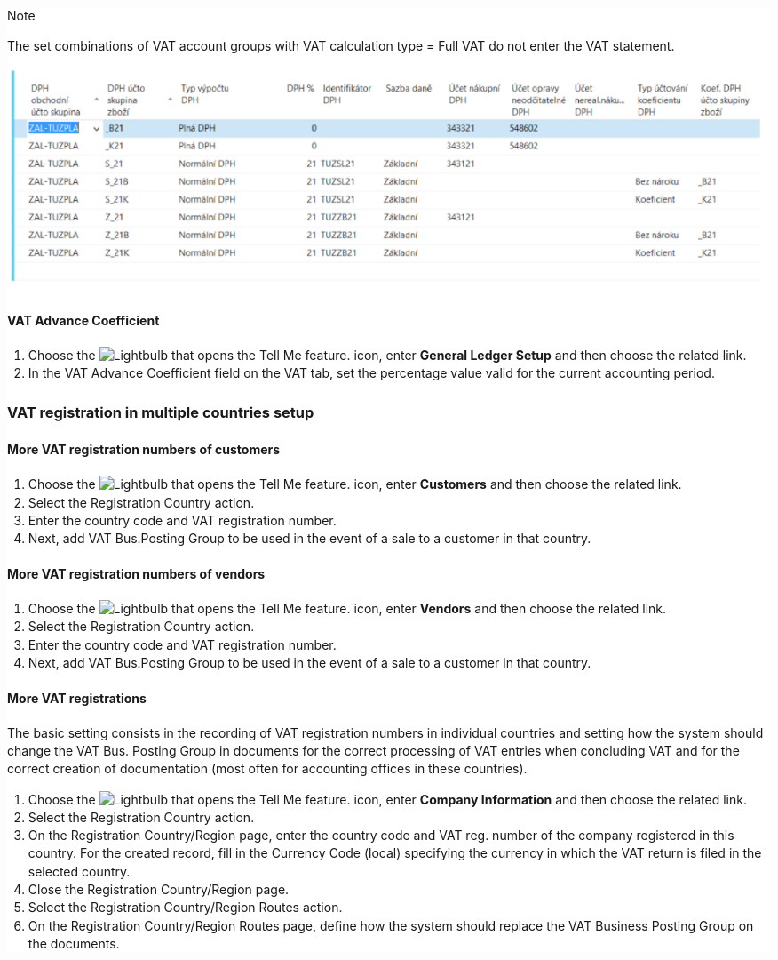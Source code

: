 > [!NOTE]
> The set combinations of VAT account groups with VAT calculation type = Full VAT do not enter the VAT statement.

![Setup VAT posting](media/setup_vat.png)

#### VAT Advance Coefficient

1. Choose the ![Lightbulb that opens the Tell Me feature.](media/ui-search/search_small.png "Tell me what you want to do") icon, enter **General Ledger Setup** and then choose the related link.
2. In the VAT Advance Coefficient field on the VAT tab, set the percentage value valid for the current accounting period.

### VAT registration in multiple countries setup

#### More VAT registration numbers of customers

1. Choose the ![Lightbulb that opens the Tell Me feature.](media/ui-search/search_small.png "Tell me what you want to do") icon, enter **Customers** and then choose the related link.
2. Select the Registration Country action.
3. Enter the country code and VAT registration number.
4. Next, add VAT Bus.Posting Group to be used in the event of a sale to a customer in that country.

#### More VAT registration numbers of vendors

1. Choose the ![Lightbulb that opens the Tell Me feature.](media/ui-search/search_small.png "Tell me what you want to do") icon, enter **Vendors** and then choose the related link.
2. Select the Registration Country action.
3. Enter the country code and VAT registration number.
4. Next, add VAT Bus.Posting Group to be used in the event of a sale to a customer in that country.

#### More VAT registrations

The basic setting consists in the recording of VAT registration numbers in individual countries and setting how the system should change the VAT Bus. Posting Group in documents for the correct processing of VAT entries when concluding VAT and for the correct creation of documentation (most often for accounting offices in these countries).

1. Choose the ![Lightbulb that opens the Tell Me feature.](media/ui-search/search_small.png "Tell me what you want to do") icon, enter **Company Information** and then choose the related link.
2. Select the Registration Country action.
3. On the Registration Country/Region page, enter the country code and VAT reg. number of the company registered in this country. For the created record, fill in the Currency Code (local) specifying the currency in which the VAT return is filed in the selected country.
4. Close the Registration Country/Region page.
5. Select the Registration Country/Region Routes action.
6. On the Registration Country/Region Routes page, define how the system should replace the VAT Business Posting Group on the documents.
